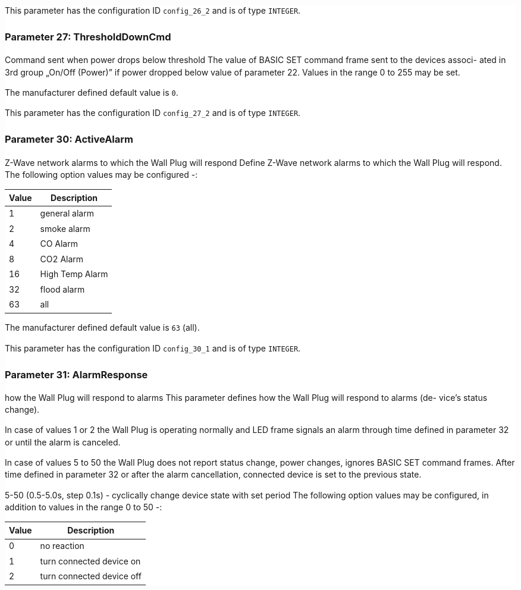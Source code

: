 This parameter has the configuration ID ```config_26_2``` and is of type ```INTEGER```.


### Parameter 27: ThresholdDownCmd

Command sent when power drops below threshold
The value of BASIC SET command frame sent to the devices associ- ated in 3rd group „On/Off (Power)” if power dropped below value of parameter 22.
Values in the range 0 to 255 may be set.

The manufacturer defined default value is ```0```.

This parameter has the configuration ID ```config_27_2``` and is of type ```INTEGER```.


### Parameter 30: ActiveAlarm

Z-Wave network alarms to which the Wall Plug will respond
Define Z-Wave network alarms to which the Wall Plug will respond.
The following option values may be configured -:

| Value  | Description |
|--------|-------------|
| 1 | general alarm |
| 2 | smoke alarm |
| 4 | CO Alarm |
| 8 | CO2 Alarm |
| 16 | High Temp Alarm |
| 32 | flood alarm |
| 63 | all |

The manufacturer defined default value is ```63``` (all).

This parameter has the configuration ID ```config_30_1``` and is of type ```INTEGER```.


### Parameter 31: AlarmResponse

how the Wall Plug will respond to alarms
This parameter defines how the Wall Plug will respond to alarms (de- vice’s status change).

In case of values 1 or 2 the Wall Plug is operating normally and LED frame signals an alarm through time defined in parameter 32 or until the alarm is canceled.

In case of values 5 to 50 the Wall Plug does not report status change, power changes, ignores BASIC SET command frames. After time defined in parameter 32 or after the alarm cancellation, connected device is set to the previous state.

5-50 (0.5-5.0s, step 0.1s) - cyclically change device state with set period
The following option values may be configured, in addition to values in the range 0 to 50 -:

| Value  | Description |
|--------|-------------|
| 0 | no reaction |
| 1 | turn connected device on |
| 2 | turn connected device off |
